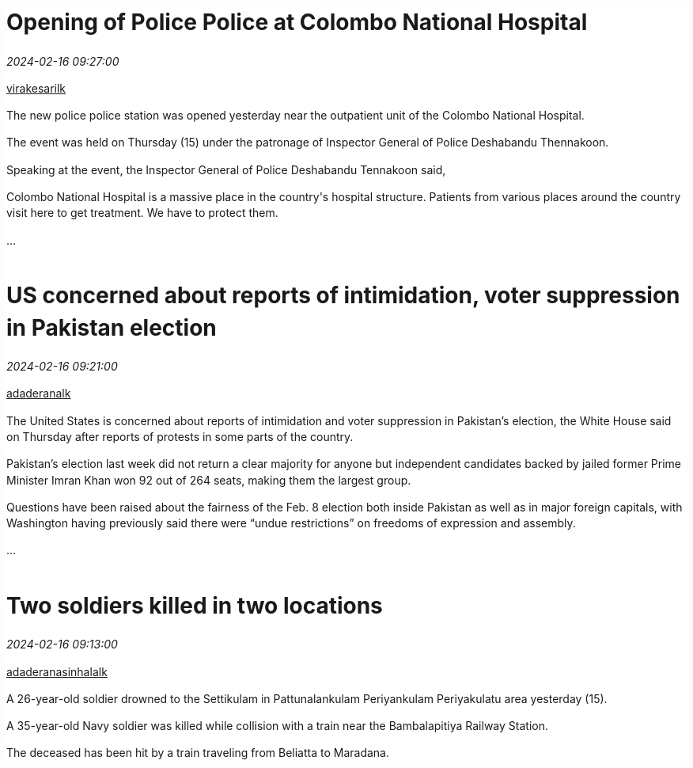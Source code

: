 # Opening of Police Police at Colombo National Hospital

*2024-02-16 09:27:00*

[virakesarilk](https://www.virakesari.lk/article/176501)

The new police police station was opened yesterday near the outpatient unit of the Colombo National Hospital.

The event was held on Thursday (15) under the patronage of Inspector General of Police Deshabandu Thennakoon.

Speaking at the event, the Inspector General of Police Deshabandu Tennakoon said,

Colombo National Hospital is a massive place in the country's hospital structure. Patients from various places around the country visit here to get treatment. We have to protect them.

...



# US concerned about reports of intimidation, voter suppression in Pakistan election

*2024-02-16 09:21:00*

[adaderanalk](https://www.adaderana.lk/news/97312/us-concerned-about-reports-of-intimidation-voter-suppression-in-pakistan-election)

The United States is concerned about reports of intimidation and voter suppression in Pakistan’s election, the White House said on Thursday after reports of protests in some parts of the country.

Pakistan’s election last week did not return a clear majority for anyone but independent candidates backed by jailed former Prime Minister Imran Khan won 92 out of 264 seats, making them the largest group.

Questions have been raised about the fairness of the Feb. 8 election both inside Pakistan as well as in major foreign capitals, with Washington having previously said there were “undue restrictions” on freedoms of expression and assembly.

...



# Two soldiers killed in two locations

*2024-02-16 09:13:00*

[adaderanasinhalalk](http://sinhala.adaderana.lk/news/193448)

A 26-year-old soldier drowned to the Settikulam in Pattunalankulam Periyankulam Periyakulatu area yesterday (15).

A 35-year-old Navy soldier was killed while collision with a train near the Bambalapitiya Railway Station.

The deceased has been hit by a train traveling from Beliatta to Maradana.
